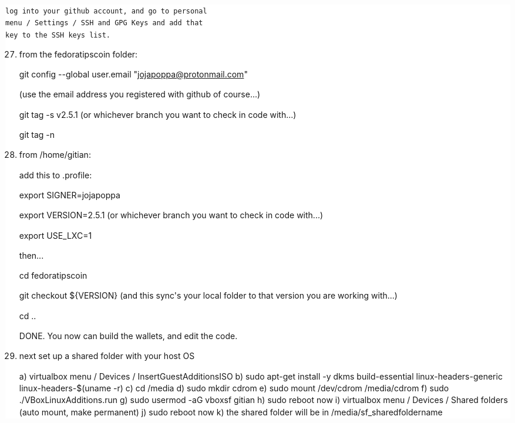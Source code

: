     log into your github account, and go to personal
    menu / Settings / SSH and GPG Keys and add that
    key to the SSH keys list.

27) from the fedoratipscoin folder:

    git config --global user.email "jojapoppa@protonmail.com"

    (use the email address you registered with github of course...)

    git tag -s v2.5.1   (or whichever branch you want to check in code with...)

    git tag -n

28) from /home/gitian:
    
    add this to .profile:

    export SIGNER=jojapoppa

    export VERSION=2.5.1   (or whichever branch you want to check in code with...)

    export USE_LXC=1

    then...

    cd fedoratipscoin

    git checkout ${VERSION}   (and this sync's your local folder to that version you are working with...)

    cd ..

    DONE.  You now can build the wallets, and edit the code.

29) next set up a shared folder with your host OS

    a) virtualbox menu / Devices / InsertGuestAdditionsISO
    b) sudo apt-get install -y dkms build-essential linux-headers-generic linux-headers-$(uname -r)
    c) cd /media
    d) sudo mkdir cdrom
    e) sudo mount /dev/cdrom /media/cdrom
    f) sudo ./VBoxLinuxAdditions.run
    g) sudo usermod -aG vboxsf gitian
    h) sudo reboot now
    i) virtualbox menu / Devices / Shared folders (auto mount, make permanent)
    j) sudo reboot now
    k) the shared folder will be in /media/sf_sharedfoldername

